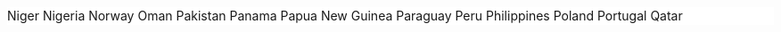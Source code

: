 <td style="text-align:left;">
Niger
</td>
</tr>
<tr>
<td style="text-align:left;">
Nigeria
</td>
</tr>
<tr>
<td style="text-align:left;">
Norway
</td>
</tr>
<tr>
<td style="text-align:left;">
Oman
</td>
</tr>
<tr>
<td style="text-align:left;">
Pakistan
</td>
</tr>
<tr>
<td style="text-align:left;">
Panama
</td>
</tr>
<tr>
<td style="text-align:left;">
Papua New Guinea
</td>
</tr>
<tr>
<td style="text-align:left;">
Paraguay
</td>
</tr>
<tr>
<td style="text-align:left;">
Peru
</td>
</tr>
<tr>
<td style="text-align:left;">
Philippines
</td>
</tr>
<tr>
<td style="text-align:left;">
Poland
</td>
</tr>
<tr>
<td style="text-align:left;">
Portugal
</td>
</tr>
<tr>
<td style="text-align:left;">
Qatar
</td>
</tr>